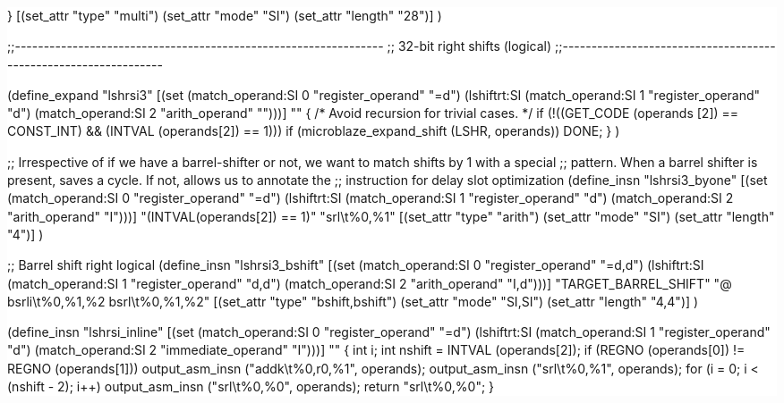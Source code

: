   }
  [(set_attr "type"    "multi")
  (set_attr "mode"     "SI")
  (set_attr "length"   "28")]
)

;;----------------------------------------------------------------
;; 32-bit right shifts (logical)
;;----------------------------------------------------------------

(define_expand "lshrsi3"
  [(set (match_operand:SI 0 "register_operand" "=d")
	(lshiftrt:SI (match_operand:SI 1 "register_operand" "d")
                     (match_operand:SI 2 "arith_operand" "")))]
  ""
  {
    /* Avoid recursion for trivial cases. */
    if (!((GET_CODE (operands [2]) == CONST_INT) && (INTVAL (operands[2]) == 1)))
      if (microblaze_expand_shift (LSHR, operands))
        DONE;
  }
)

;; Irrespective of if we have a barrel-shifter or not, we want to match shifts by 1 with a special 
;; pattern. When a barrel shifter is present, saves a cycle. If not, allows us to annotate the
;; instruction for delay slot optimization
(define_insn "lshrsi3_byone"
  [(set (match_operand:SI 0 "register_operand" "=d")
	(lshiftrt:SI (match_operand:SI 1 "register_operand" "d")
                     (match_operand:SI 2 "arith_operand"    "I")))] 
  "(INTVAL(operands[2]) == 1)"
  "srl\t%0,%1"
  [(set_attr "type"	"arith")
   (set_attr "mode"	"SI")
   (set_attr "length"	"4")]
)

;; Barrel shift right logical
(define_insn "lshrsi3_bshift"
  [(set (match_operand:SI 0 "register_operand" "=d,d")
	(lshiftrt:SI (match_operand:SI 1 "register_operand" "d,d")
                     (match_operand:SI 2 "arith_operand"    "I,d")))]
  "TARGET_BARREL_SHIFT"
  "@
  bsrli\t%0,%1,%2
  bsrl\t%0,%1,%2"
  [(set_attr "type"	"bshift,bshift")
  (set_attr "mode"	"SI,SI")
  (set_attr "length"	"4,4")]
)

(define_insn "lshrsi_inline"
  [(set (match_operand:SI 0 "register_operand" "=d")
       (lshiftrt:SI (match_operand:SI 1 "register_operand"  "d")
                   (match_operand:SI 2 "immediate_operand" "I")))]
  ""
  {
    int i;
    int nshift = INTVAL (operands[2]);
    if (REGNO (operands[0]) != REGNO (operands[1]))
      output_asm_insn ("addk\t%0,r0,%1", operands);
    output_asm_insn ("srl\t%0,%1", operands);
    for (i = 0; i < (nshift - 2); i++)
      output_asm_insn ("srl\t%0,%0", operands);
    return "srl\t%0,%0";
  }